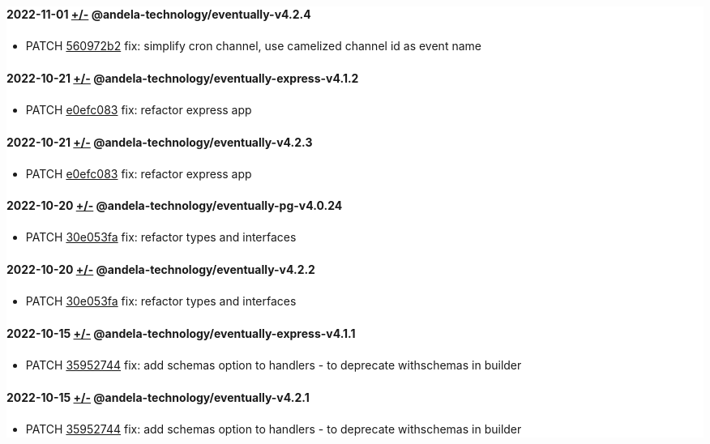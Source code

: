 #### 2022-11-01 [+/-](https://github.com/andela-technology/eventually-monorepo/compare/@andela-technology/eventually-v4.2.3...@andela-technology/eventually-v4.2.4) @andela-technology/eventually-v4.2.4

- PATCH [560972b2](https://github.com/andela-technology/eventually-monorepo/commit/560972b21759cfa3f1bc94424677936794680d74) fix: simplify cron channel, use camelized channel id as event name

#### 2022-10-21 [+/-](https://github.com/andela-technology/eventually-monorepo/compare/@andela-technology/eventually-express-v4.1.1...@andela-technology/eventually-express-v4.1.2) @andela-technology/eventually-express-v4.1.2

- PATCH [e0efc083](https://github.com/andela-technology/eventually-monorepo/commit/e0efc0834b6b8fb57a78e97f1fa13ef25ff6c9eb) fix: refactor express app

#### 2022-10-21 [+/-](https://github.com/andela-technology/eventually-monorepo/compare/@andela-technology/eventually-v4.2.2...@andela-technology/eventually-v4.2.3) @andela-technology/eventually-v4.2.3

- PATCH [e0efc083](https://github.com/andela-technology/eventually-monorepo/commit/e0efc0834b6b8fb57a78e97f1fa13ef25ff6c9eb) fix: refactor express app

#### 2022-10-20 [+/-](https://github.com/andela-technology/eventually-monorepo/compare/@andela-technology/eventually-pg-v4.0.23...@andela-technology/eventually-pg-v4.0.24) @andela-technology/eventually-pg-v4.0.24

- PATCH [30e053fa](https://github.com/andela-technology/eventually-monorepo/commit/30e053facfacb46587b64ad625a0f6f62734920a) fix: refactor types and interfaces

#### 2022-10-20 [+/-](https://github.com/andela-technology/eventually-monorepo/compare/@andela-technology/eventually-v4.2.1...@andela-technology/eventually-v4.2.2) @andela-technology/eventually-v4.2.2

- PATCH [30e053fa](https://github.com/andela-technology/eventually-monorepo/commit/30e053facfacb46587b64ad625a0f6f62734920a) fix: refactor types and interfaces

#### 2022-10-15 [+/-](https://github.com/andela-technology/eventually-monorepo/compare/@andela-technology/eventually-express-v4.1.0...@andela-technology/eventually-express-v4.1.1) @andela-technology/eventually-express-v4.1.1

- PATCH [35952744](https://github.com/andela-technology/eventually-monorepo/commit/359527446a6412a8fadf5c0684b8ff3a140810bd) fix: add schemas option to handlers - to deprecate withschemas in builder

#### 2022-10-15 [+/-](https://github.com/andela-technology/eventually-monorepo/compare/@andela-technology/eventually-v4.2.0...@andela-technology/eventually-v4.2.1) @andela-technology/eventually-v4.2.1

- PATCH [35952744](https://github.com/andela-technology/eventually-monorepo/commit/359527446a6412a8fadf5c0684b8ff3a140810bd) fix: add schemas option to handlers - to deprecate withschemas in builder
